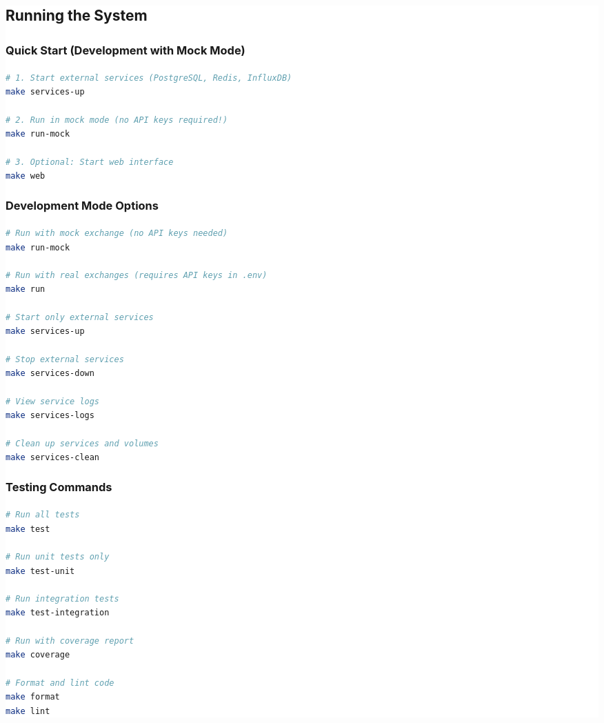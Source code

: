 ## Running the System

### Quick Start (Development with Mock Mode)

```bash
# 1. Start external services (PostgreSQL, Redis, InfluxDB)
make services-up

# 2. Run in mock mode (no API keys required!)
make run-mock

# 3. Optional: Start web interface
make web
```

### Development Mode Options

```bash
# Run with mock exchange (no API keys needed)
make run-mock

# Run with real exchanges (requires API keys in .env)
make run

# Start only external services
make services-up

# Stop external services
make services-down

# View service logs
make services-logs

# Clean up services and volumes
make services-clean
```

### Testing Commands

```bash
# Run all tests
make test

# Run unit tests only
make test-unit

# Run integration tests
make test-integration

# Run with coverage report
make coverage

# Format and lint code
make format
make lint
```
